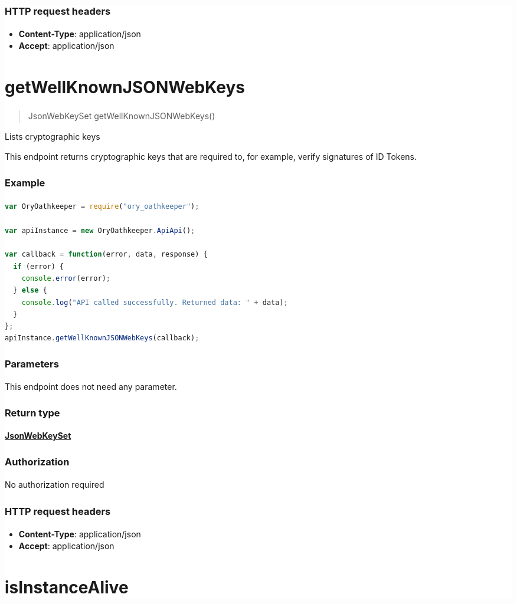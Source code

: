 ### HTTP request headers

- **Content-Type**: application/json
- **Accept**: application/json

<a name="getWellKnownJSONWebKeys"></a>

# **getWellKnownJSONWebKeys**

> JsonWebKeySet getWellKnownJSONWebKeys()

Lists cryptographic keys

This endpoint returns cryptographic keys that are required to, for example,
verify signatures of ID Tokens.

### Example

```javascript
var OryOathkeeper = require("ory_oathkeeper");

var apiInstance = new OryOathkeeper.ApiApi();

var callback = function(error, data, response) {
  if (error) {
    console.error(error);
  } else {
    console.log("API called successfully. Returned data: " + data);
  }
};
apiInstance.getWellKnownJSONWebKeys(callback);
```

### Parameters

This endpoint does not need any parameter.

### Return type

[**JsonWebKeySet**](JsonWebKeySet.md)

### Authorization

No authorization required

### HTTP request headers

- **Content-Type**: application/json
- **Accept**: application/json

<a name="isInstanceAlive"></a>

# **isInstanceAlive**
